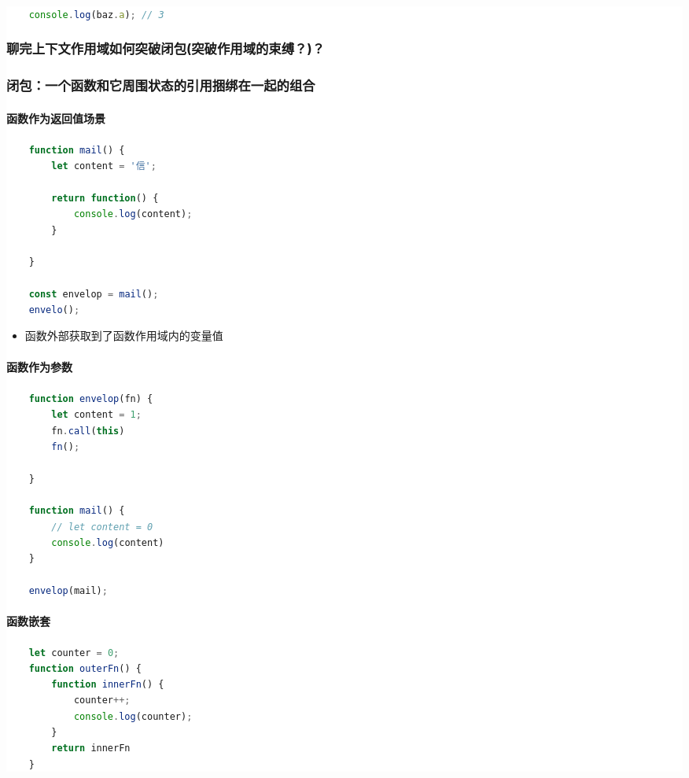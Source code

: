 ```js
    console.log(baz.a); // 3
```


### 聊完上下文作用域如何突破闭包(突破作用域的束缚？)？
### 闭包：一个函数和它周围状态的引用捆绑在一起的组合

#### 函数作为返回值场景

```js
    function mail() {
        let content = '信';

        return function() {
            console.log(content);
        }
    
    }

    const envelop = mail();
    envelo();
```

* 函数外部获取到了函数作用域内的变量值

#### 函数作为参数
```js
    function envelop(fn) {
        let content = 1;
        fn.call(this)
        fn();

    }

    function mail() {
        // let content = 0
        console.log(content)
    }

    envelop(mail);
```

#### 函数嵌套
```js
    let counter = 0;
    function outerFn() {
        function innerFn() {
            counter++;
            console.log(counter);
        }
        return innerFn
    }
```
